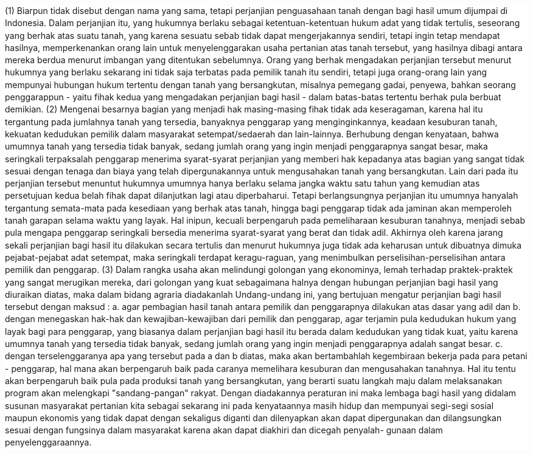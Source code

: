 (1) Biarpun tidak disebut dengan nama yang sama, tetapi perjanjian penguasahaan tanah dengan bagi hasil umum dijumpai di Indonesia. Dalam perjanjian itu, yang hukumnya berlaku sebagai ketentuan-ketentuan hukum adat yang tidak tertulis, seseorang yang berhak atas suatu tanah, yang karena sesuatu sebab tidak dapat mengerjakannya sendiri, tetapi ingin tetap mendapat hasilnya, memperkenankan orang lain untuk menyelenggarakan usaha pertanian atas tanah tersebut, yang hasilnya dibagi antara mereka berdua menurut imbangan yang ditentukan sebelumnya. Orang yang berhak mengadakan perjanjian tersebut menurut hukumnya yang berlaku sekarang ini tidak saja terbatas pada pemilik tanah itu sendiri, tetapi juga orang-orang lain yang mempunyai hubungan hukum tertentu dengan tanah yang bersangkutan, misalnya pemegang gadai, penyewa, bahkan seorang penggarappun - yaitu fihak kedua yang mengadakan perjanjian bagi hasil - dalam batas-batas tertentu berhak pula berbuat demikian.
(2) Mengenai besarnya bagian yang menjadi hak masing-masing fihak tidak ada keseragaman, karena hal itu tergantung pada jumlahnya tanah yang tersedia, banyaknya penggarap yang menginginkannya, keadaan kesuburan tanah, kekuatan kedudukan pemilik dalam masyarakat setempat/sedaerah dan lain-lainnya. Berhubung dengan kenyataan, bahwa umumnya tanah yang tersedia tidak banyak, sedang jumlah orang yang ingin menjadi penggarapnya sangat besar, maka seringkali terpaksalah penggarap menerima syarat-syarat perjanjian yang memberi hak kepadanya atas bagian yang sangat tidak sesuai dengan tenaga dan biaya yang telah dipergunakannya untuk mengusahakan tanah yang bersangkutan. Lain dari pada itu perjanjian tersebut menuntut hukumnya umumnya hanya berlaku selama jangka waktu satu tahun yang kemudian atas persetujuan kedua belah fihak dapat dilanjutkan lagi atau diperbaharui. Tetapi berlangsungnya perjanjian itu umumnya hanyalah tergantung semata-mata pada kesediaan yang berhak atas tanah, hingga bagi penggarap tidak ada jaminan akan memperoleh tanah garapan selama waktu yang layak. Hal inipun, kecuali berpengaruh pada pemeliharaan kesuburan tanahnya, menjadi sebab pula mengapa penggarap seringkali bersedia menerima syarat-syarat yang berat dan tidak adil. Akhirnya oleh karena jarang sekali perjanjian bagi hasil itu dilakukan secara tertulis dan menurut hukumnya juga tidak ada keharusan untuk dibuatnya dimuka pejabat-pejabat adat setempat, maka seringkali terdapat keragu-raguan, yang menimbulkan perselisihan-perselisihan antara pemilik dan penggarap.
(3) Dalam rangka usaha akan melindungi golongan yang ekonominya, lemah terhadap praktek-praktek yang sangat merugikan mereka, dari golongan yang kuat sebagaimana halnya dengan hubungan perjanjian bagi hasil yang diuraikan diatas, maka dalam bidang agraria diadakanlah Undang-undang ini, yang bertujuan mengatur perjanjian bagi hasil tersebut dengan maksud :
a. agar pembagian hasil tanah antara pemilik dan penggarapnya dilakukan atas dasar yang adil dan b. dengan menegaskan hak-hak dan kewajiban-kewajiban dari pemilik dan penggarap, agar terjamin pula kedudukan hukum yang layak bagi para penggarap, yang biasanya dalam perjanjian bagi hasil itu berada dalam kedudukan yang tidak kuat, yaitu karena umumnya tanah yang tersedia tidak banyak, sedang jumlah orang yang ingin menjadi penggarapnya adalah sangat besar.
c. dengan terselenggaranya apa yang tersebut pada a dan b diatas, maka akan bertambahlah kegembiraan bekerja pada para petani - penggarap, hal mana akan berpengaruh baik pada caranya memelihara kesuburan dan mengusahakan tanahnya. Hal itu tentu akan berpengaruh baik pula pada produksi tanah yang bersangkutan, yang berarti suatu langkah maju dalam melaksanakan program akan melengkapi "sandang-pangan" rakyat. Dengan diadakannya peraturan ini maka lembaga bagi hasil yang didalam susunan masyarakat pertanian kita sebagai sekarang ini pada kenyataannya masih hidup dan mempunyai segi-segi sosial maupun ekonomis yang tidak dapat dengan sekaligus diganti dan dilenyapkan akan dapat dipergunakan dan dilangsungkan sesuai dengan fungsinya dalam masyarakat karena akan dapat diakhiri dan dicegah penyalah- gunaan dalam penyelenggaraannya.
